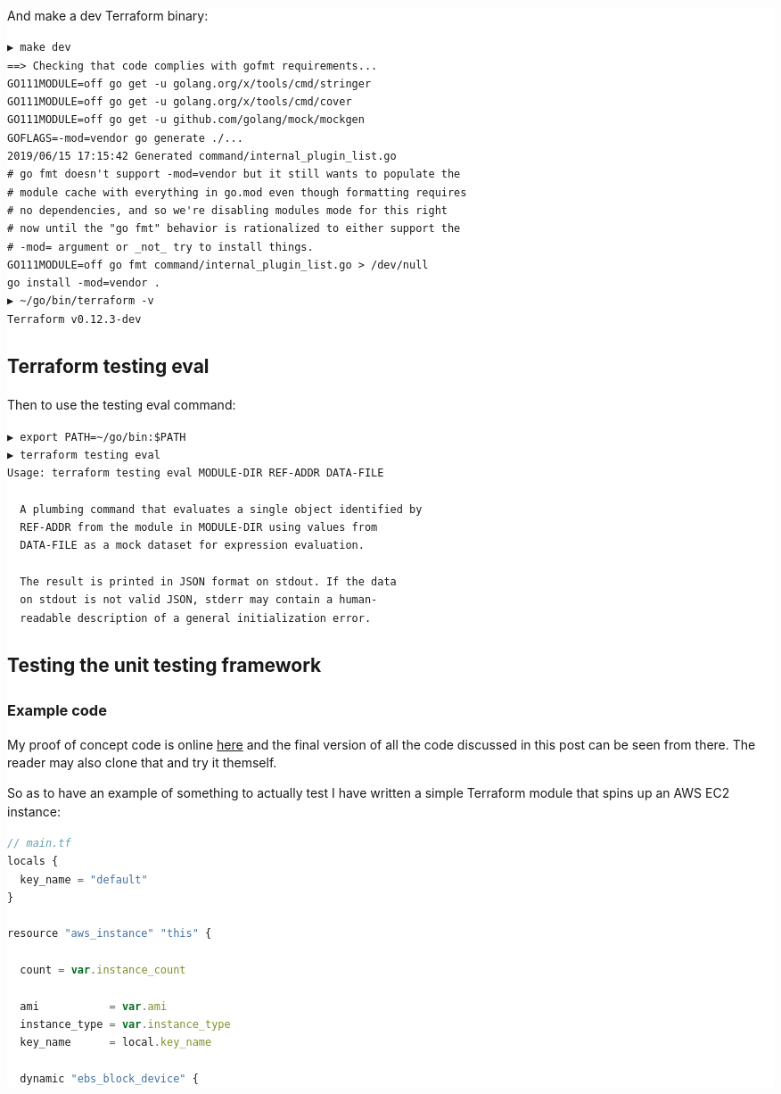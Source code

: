 And make a dev Terraform binary:

```text
▶ make dev
==> Checking that code complies with gofmt requirements...
GO111MODULE=off go get -u golang.org/x/tools/cmd/stringer
GO111MODULE=off go get -u golang.org/x/tools/cmd/cover
GO111MODULE=off go get -u github.com/golang/mock/mockgen
GOFLAGS=-mod=vendor go generate ./...
2019/06/15 17:15:42 Generated command/internal_plugin_list.go
# go fmt doesn't support -mod=vendor but it still wants to populate the
# module cache with everything in go.mod even though formatting requires
# no dependencies, and so we're disabling modules mode for this right
# now until the "go fmt" behavior is rationalized to either support the
# -mod= argument or _not_ try to install things.
GO111MODULE=off go fmt command/internal_plugin_list.go > /dev/null
go install -mod=vendor .
▶ ~/go/bin/terraform -v
Terraform v0.12.3-dev
```

## Terraform testing eval

Then to use the testing eval command:

```text
▶ export PATH=~/go/bin:$PATH
▶ terraform testing eval
Usage: terraform testing eval MODULE-DIR REF-ADDR DATA-FILE

  A plumbing command that evaluates a single object identified by
  REF-ADDR from the module in MODULE-DIR using values from
  DATA-FILE as a mock dataset for expression evaluation.

  The result is printed in JSON format on stdout. If the data
  on stdout is not valid JSON, stderr may contain a human-
  readable description of a general initialization error.
```

## Testing the unit testing framework

### Example code

My proof of concept code is online [here](https://github.com/alexharv074/terraform-unit-testing-poc) and the final version of all the code discussed in this post can be seen from there. The reader may also clone that and try it themself.

So as to have an example of something to actually test I have written a simple Terraform module that spins up an AWS EC2 instance:

```js
// main.tf
locals {
  key_name = "default"
}

resource "aws_instance" "this" {

  count = var.instance_count

  ami           = var.ami
  instance_type = var.instance_type
  key_name      = local.key_name

  dynamic "ebs_block_device" {

```